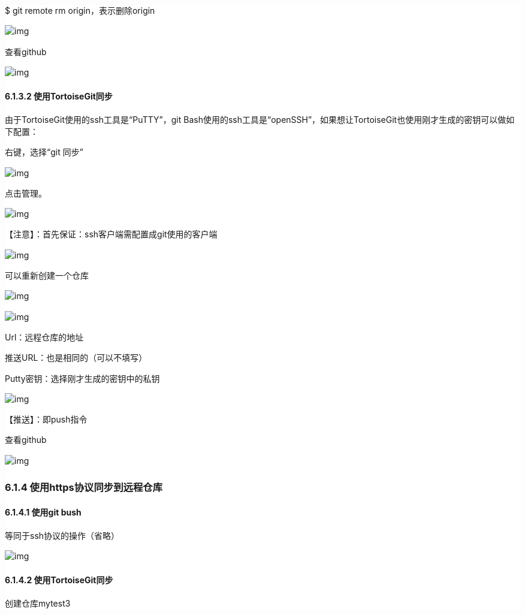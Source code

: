 $ git remote rm origin，表示删除origin

![img](./img/091.png) 

查看github

![img](./img/092.png) 

#### 6.1.3.2 **使用**TortoiseGit同步

由于TortoiseGit使用的ssh工具是“PuTTY”，git Bash使用的ssh工具是“openSSH”，如果想让TortoiseGit也使用刚才生成的密钥可以做如下配置：

右键，选择“git 同步”

![img](./img/093.png) 

点击管理。

![img](./img/094.png) 

【注意】：首先保证：ssh客户端需配置成git使用的客户端

![img](./img/095.png) 

可以重新创建一个仓库

![img](./img/096.png) 

![img](./img/097.png) 

Url：远程仓库的地址

推送URL：也是相同的（可以不填写）

Putty密钥：选择刚才生成的密钥中的私钥

![img](./img/098.png) 

【推送】：即push指令

查看github

![img](./img/099.png) 

### 6.1.4 **使用https协议同步到远程仓库**

#### 6.1.4.1 **使用git bush**

等同于ssh协议的操作（省略）

![img](./img/100.png) 

#### 6.1.4.2 **使用TortoiseGit同步**

创建仓库mytest3
